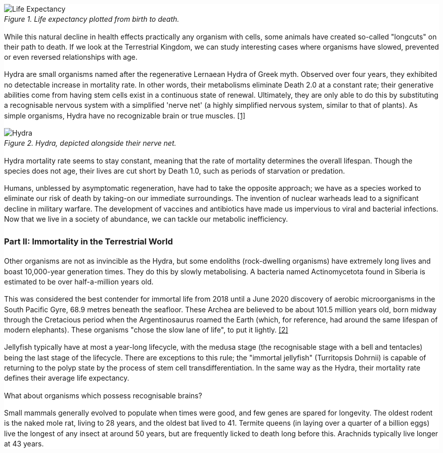 ![Life Expectancy](/assets/life-expectancy.webp)
<br>
*Figure 1. Life expectancy plotted from birth to death.*

While this natural decline in health effects practically any organism with cells, some animals have created so-called "longcuts" on their path to death. If we look at the Terrestrial Kingdom, we can study interesting cases where organisms have slowed, prevented or even reversed relationships with age. 
 
Hydra are small organisms named after the regenerative Lernaean Hydra of Greek myth. Observed over four years, they exhibited no detectable increase in mortality rate. In other words, their metabolisms eliminate Death 2.0 at a constant rate; their generative abilities come from having stem cells exist in a continuous state of renewal. Ultimately, they are only able to do this by substituting a recognisable nervous system with a simplified 'nerve net' (a highly simplified nervous system, similar to that of plants). As simple organisms, Hydra have no recognizable brain or true muscles. [[1]](#ref-1) 

![Hydra](/assets/hydra.webp)
<br>
*Figure 2. Hydra, depicted alongside their nerve net.*

Hydra mortality rate seems to stay constant, meaning that the rate of mortality determines the overall lifespan. Though the species does not age, their lives are cut short by Death 1.0, such as periods of starvation or predation. 
 
Humans, unblessed by asymptomatic regeneration, have had to take the opposite approach; we have as a species worked to eliminate our risk of death by taking-on our immediate surroundings. The invention of nuclear warheads lead to a significant decline in military warfare. The development of vaccines and antibiotics have made us impervious to viral and bacterial infections. Now that we live in a society of abundance, we can tackle our metabolic inefficiency. 
 
### Part II: Immortality in the Terrestrial World<a id="part-2"></a>
 
Other organisms are not as invincible as the Hydra, but some endoliths (rock-dwelling organisms) have extremely long lives and boast 10,000-year generation times. They do this by slowly metabolising. A bacteria named Actinomycetota found in Siberia is estimated to be over half-a-million years old. 


This was considered the best contender for immortal life from 2018 until a June 2020 discovery of aerobic microorganisms in the South Pacific Gyre, 68.9 metres beneath the seafloor. These Archea are believed to be about 101.5 million years old, born midway through the Cretacious period when the Argentinosaurus roamed the Earth (which, for reference, had around the same lifespan of modern elephants). These organisms "chose the slow lane of life", to put it lightly. [[2]](#ref-2) 
 
Jellyfish typically have at most a year-long lifecycle, with the medusa stage (the recognisable stage with a bell and tentacles) being the last stage of the lifecycle. There are exceptions to this rule; the "immortal jellyfish" (Turritopsis Dohrnii) is capable of returning to the polyp state by the process of stem cell transdifferentiation. In the same way as the Hydra, their mortality rate defines their average life expectancy.
 
What about organisms which possess recognisable brains?
 
Small mammals generally evolved to populate when times were good, and few genes are spared for longevity. The oldest rodent is the naked mole rat, living to 28 years, and the oldest bat lived to 41. Termite queens (in laying over a quarter of a billion eggs) live the longest of any insect at around 50 years, but are frequently licked to death long before this. Arachnids typically live longer at 43 years. 
 